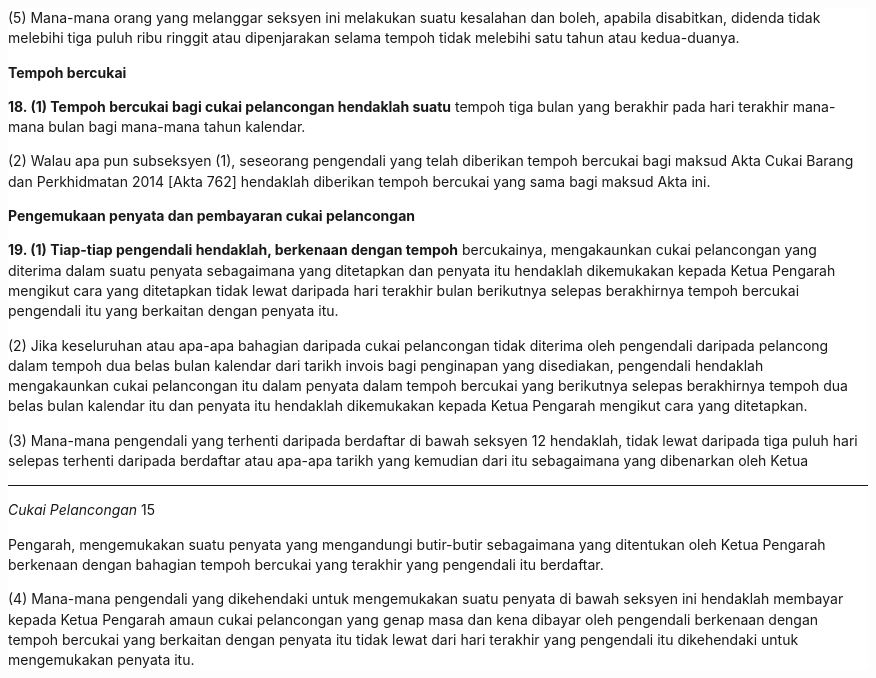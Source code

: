 (5) Mana-mana orang yang melanggar seksyen ini melakukan
suatu kesalahan dan boleh, apabila disabitkan, didenda tidak
melebihi tiga puluh ribu ringgit atau dipenjarakan selama tempoh
tidak melebihi satu tahun atau kedua-duanya.

**Tempoh bercukai**

**18. (1) Tempoh bercukai bagi cukai pelancongan hendaklah suatu**
tempoh tiga bulan yang berakhir pada hari terakhir mana-mana
bulan bagi mana-mana tahun kalendar.

(2) Walau apa pun subseksyen (1), seseorang pengendali yang
telah diberikan tempoh bercukai bagi maksud Akta Cukai Barang
dan Perkhidmatan 2014 [Akta 762] hendaklah diberikan tempoh
bercukai yang sama bagi maksud Akta ini.

**Pengemukaan penyata dan pembayaran cukai pelancongan**

**19. (1) Tiap-tiap pengendali hendaklah, berkenaan dengan tempoh**
bercukainya, mengakaunkan cukai pelancongan yang diterima
dalam suatu penyata sebagaimana yang ditetapkan dan penyata
itu hendaklah dikemukakan kepada Ketua Pengarah mengikut
cara yang ditetapkan tidak lewat daripada hari terakhir bulan
berikutnya selepas berakhirnya tempoh bercukai pengendali itu
yang berkaitan dengan penyata itu.

(2) Jika keseluruhan atau apa-apa bahagian daripada cukai
pelancongan tidak diterima oleh pengendali daripada pelancong
dalam tempoh dua belas bulan kalendar dari tarikh invois bagi
penginapan yang disediakan, pengendali hendaklah mengakaunkan
cukai pelancongan itu dalam penyata dalam tempoh bercukai yang
berikutnya selepas berakhirnya tempoh dua belas bulan kalendar
itu dan penyata itu hendaklah dikemukakan kepada Ketua Pengarah
mengikut cara yang ditetapkan.

(3) Mana-mana pengendali yang terhenti daripada berdaftar
di bawah seksyen 12 hendaklah, tidak lewat daripada tiga puluh
hari selepas terhenti daripada berdaftar atau apa-apa tarikh yang
kemudian dari itu sebagaimana yang dibenarkan oleh Ketua


-----

_Cukai Pelancongan_ 15

Pengarah, mengemukakan suatu penyata yang mengandungi
butir-butir sebagaimana yang ditentukan oleh Ketua Pengarah
berkenaan dengan bahagian tempoh bercukai yang terakhir yang
pengendali itu berdaftar.

(4) Mana-mana pengendali yang dikehendaki untuk mengemukakan
suatu penyata di bawah seksyen ini hendaklah membayar kepada
Ketua Pengarah amaun cukai pelancongan yang genap masa dan
kena dibayar oleh pengendali berkenaan dengan tempoh bercukai
yang berkaitan dengan penyata itu tidak lewat dari hari terakhir
yang pengendali itu dikehendaki untuk mengemukakan penyata
itu.
